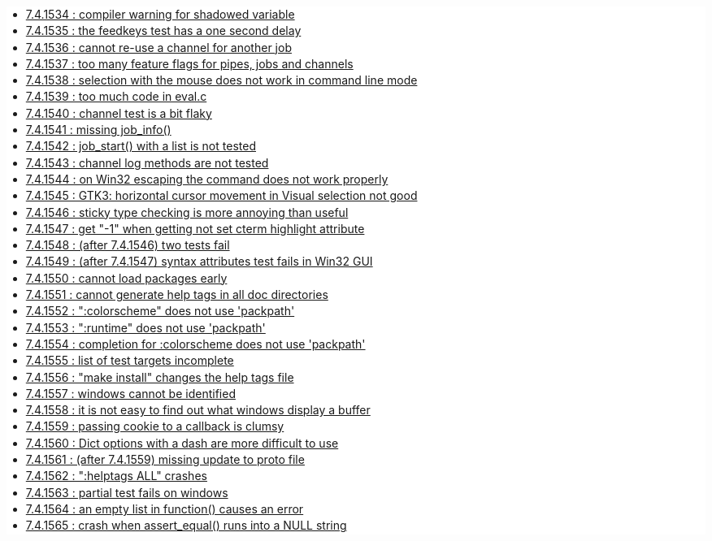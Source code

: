 - [7.4.1534 : compiler warning for shadowed variable](https://github.com/vim/vim/commit/846cdb227526272e2cd8ecba4f7168e2226cd633)
- [7.4.1535 : the feedkeys test has a one second delay](https://github.com/vim/vim/commit/9e496854a9fe56699687a4f86003fad115b3b375)
- [7.4.1536 : cannot re-use a channel for another job](https://github.com/vim/vim/commit/de27989157f35172b25f9e01e0c147ed8f6ae3ce)
- [7.4.1537 : too many feature flags for pipes, jobs and channels](https://github.com/vim/vim/commit/509ce2a558e7e0c03242e32e844255af52f1c821)
- [7.4.1538 : selection with the mouse does not work in command line mode](https://github.com/vim/vim/commit/4fc563b397949ce23190045112fa08c0776a56e6)
- [7.4.1539 : too much code in eval.c](https://github.com/vim/vim/commit/8e2c942ce49f2555d7dc2088cf3aa856820c5e32)
- [7.4.1540 : channel test is a bit flaky](https://github.com/vim/vim/commit/ac42afd10b96424b89762871905e3e785cdfba3d)
- [7.4.1541 : missing job&#x5f;info()](https://github.com/vim/vim/commit/8950a563b306ce76f259573d91c2ddccdf52e32e)
- [7.4.1542 : job&#x5f;start() with a list is not tested](https://github.com/vim/vim/commit/1adda3403d80e96446248a92ceafee036053765c)
- [7.4.1543 : channel log methods are not tested](https://github.com/vim/vim/commit/5a6ec52392b78d41153660d0353d5b86a2dc583c)
- [7.4.1544 : on Win32 escaping the command does not work properly](https://github.com/vim/vim/commit/583c1f14a4e1d89fe029b1c134d405357468ece7)
- [7.4.1545 : GTK3: horizontal cursor movement in Visual selection not good](https://github.com/vim/vim/commit/b4ebf9ae3b93d082ab3b9f4aab2f6729f77fa46a)
- [7.4.1546 : sticky type checking is more annoying than useful](https://github.com/vim/vim/commit/f6f32c38bf3319144a84a01a154c8c91939e7acf)
- [7.4.1547 : get "-1" when getting not set cterm highlight attribute](https://github.com/vim/vim/commit/385111bd86e0b38667879c3e89506ca1ae98e1df)
- [7.4.1548 : (after 7.4.1546) two tests fail](https://github.com/vim/vim/commit/5a2800fd141a8fc0c80cdf421dcb76001a22327f)
- [7.4.1549 : (after 7.4.1547) syntax attributes test fails in Win32 GUI](https://github.com/vim/vim/commit/c835293d54c223627c7d4516ee273c21a3506fa1)
- [7.4.1550 : cannot load packages early](https://github.com/vim/vim/commit/2d8f56acb32428d0f965d42dd13b27100b46fa15)
- [7.4.1551 : cannot generate help tags in all doc directories](https://github.com/vim/vim/commit/6bef5306e4f2cacb3a93667992c2312d4b293c9d)
- [7.4.1552 : ":colorscheme" does not use 'packpath'](https://github.com/vim/vim/commit/7f8989dd8a627af2185df381195351a913f3777f)
- [7.4.1553 : ":runtime" does not use 'packpath'](https://github.com/vim/vim/commit/8dcf259d904cfb965d31841dc74a5cfaf5a351d9)
- [7.4.1554 : completion for :colorscheme does not use 'packpath'](https://github.com/vim/vim/commit/52f9c19015df5ee1ee8592b6f3f15b8a57c8f5be)
- [7.4.1555 : list of test targets incomplete](https://github.com/vim/vim/commit/fff341eb5960f656529b56c949043f041eddbb1e)
- [7.4.1556 : "make install" changes the help tags file](https://github.com/vim/vim/commit/a3442cb5056ca62fc71fa03f68a9395e4391caf4)
- [7.4.1557 : windows cannot be identified](https://github.com/vim/vim/commit/86edef664efccbfe685906c854b9cdd04e56f2d5)
- [7.4.1558 : it is not easy to find out what windows display a buffer](https://github.com/vim/vim/commit/9cdf86b86f5fdb5a45b682f336846f9d9a9c6f1f)
- [7.4.1559 : passing cookie to a callback is clumsy](https://github.com/vim/vim/commit/1735bc988c546cc962c5f94792815b4d7cb79710)
- [7.4.1560 : Dict options with a dash are more difficult to use](https://github.com/vim/vim/commit/d6c2f0526064eef6f8917d2bad00df707d79ea16)
- [7.4.1561 : (after 7.4.1559) missing update to proto file](https://github.com/vim/vim/commit/39afdea2035c34239910267978538a3c99b66911)
- [7.4.1562 : ":helptags ALL" crashes](https://github.com/vim/vim/commit/9eb3bb2930f804c1d428ea4527e136ac9cd9da43)
- [7.4.1563 : partial test fails on windows](https://github.com/vim/vim/commit/790500a8e65bee295ef51a59dfa67ecbaab8ea17)
- [7.4.1564 : an empty list in function() causes an error](https://github.com/vim/vim/commit/346418c624f1bc7c04c98907134a2b284e6452dd)
- [7.4.1565 : crash when assert&#x5f;equal() runs into a NULL string](https://github.com/vim/vim/commit/f1551964448607f8222de2d8f0992ea43eb2fe67)